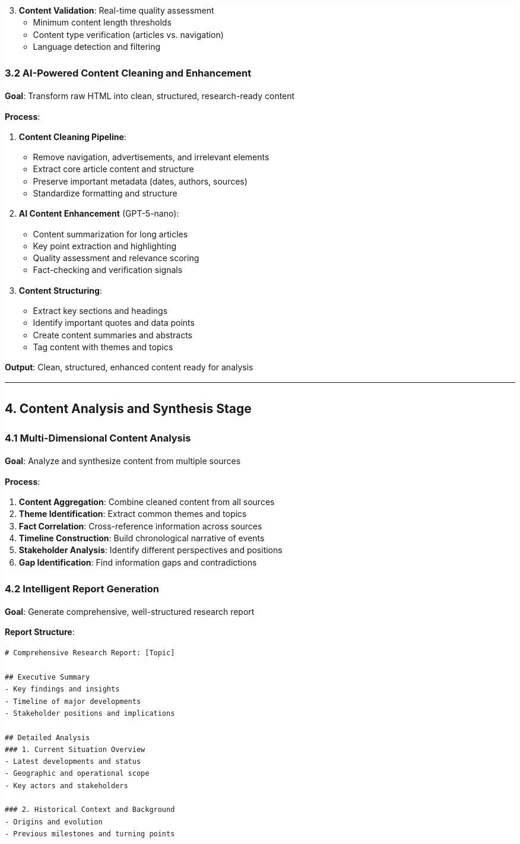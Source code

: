 3. **Content Validation**: Real-time quality assessment
   - Minimum content length thresholds
   - Content type verification (articles vs. navigation)
   - Language detection and filtering

### 3.2 AI-Powered Content Cleaning and Enhancement
**Goal**: Transform raw HTML into clean, structured, research-ready content

**Process**:
1. **Content Cleaning Pipeline**:
   - Remove navigation, advertisements, and irrelevant elements
   - Extract core article content and structure
   - Preserve important metadata (dates, authors, sources)
   - Standardize formatting and structure

2. **AI Content Enhancement** (GPT-5-nano):
   - Content summarization for long articles
   - Key point extraction and highlighting
   - Quality assessment and relevance scoring
   - Fact-checking and verification signals

3. **Content Structuring**:
   - Extract key sections and headings
   - Identify important quotes and data points
   - Create content summaries and abstracts
   - Tag content with themes and topics

**Output**: Clean, structured, enhanced content ready for analysis

---

## 4. Content Analysis and Synthesis Stage

### 4.1 Multi-Dimensional Content Analysis
**Goal**: Analyze and synthesize content from multiple sources

**Process**:
1. **Content Aggregation**: Combine cleaned content from all sources
2. **Theme Identification**: Extract common themes and topics
3. **Fact Correlation**: Cross-reference information across sources
4. **Timeline Construction**: Build chronological narrative of events
5. **Stakeholder Analysis**: Identify different perspectives and positions
6. **Gap Identification**: Find information gaps and contradictions

### 4.2 Intelligent Report Generation
**Goal**: Generate comprehensive, well-structured research report

**Report Structure**:
```
# Comprehensive Research Report: [Topic]

## Executive Summary
- Key findings and insights
- Timeline of major developments
- Stakeholder positions and implications

## Detailed Analysis
### 1. Current Situation Overview
- Latest developments and status
- Geographic and operational scope
- Key actors and stakeholders

### 2. Historical Context and Background
- Origins and evolution
- Previous milestones and turning points
```